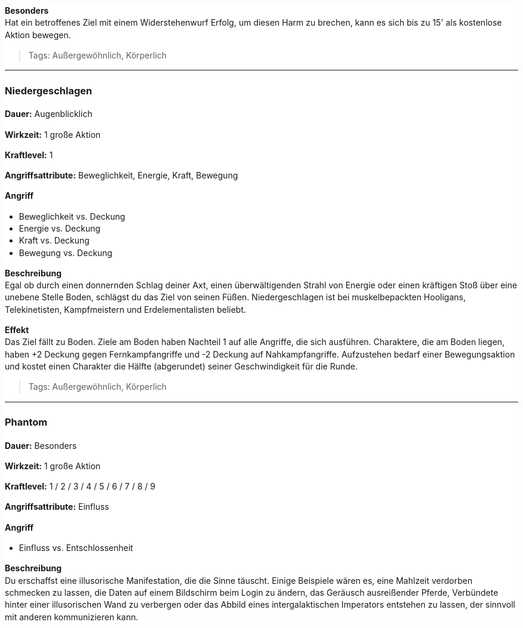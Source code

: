 **Besonders**  
Hat ein betroffenes Ziel mit einem Widerstehenwurf Erfolg, um diesen Harm zu brechen, kann es sich bis zu 15' als kostenlose Aktion bewegen.

> Tags: Außergewöhnlich, Körperlich

___
### Niedergeschlagen
**Dauer:** Augenblicklich

**Wirkzeit:** 1 große Aktion

**Kraftlevel:** 1

**Angriffsattribute:** Beweglichkeit, Energie, Kraft, Bewegung

**Angriff**
- Beweglichkeit vs. Deckung
- Energie vs. Deckung
- Kraft vs. Deckung
- Bewegung vs. Deckung

**Beschreibung**  
Egal ob durch einen donnernden Schlag deiner Axt, einen überwältigenden Strahl von Energie oder einen kräftigen Stoß über eine unebene Stelle Boden, schlägst du das Ziel von seinen Füßen. Niedergeschlagen ist bei muskelbepackten Hooligans, Telekinetisten, Kampfmeistern und Erdelementalisten beliebt.

**Effekt**  
Das Ziel fällt zu Boden. Ziele am Boden haben Nachteil 1 auf alle Angriffe, die sich ausführen. Charaktere, die am Boden liegen, haben +2 Deckung gegen Fernkampfangriffe und -2 Deckung auf Nahkampfangriffe. Aufzustehen bedarf einer Bewegungsaktion und kostet einen Charakter die Hälfte (abgerundet) seiner Geschwindigkeit für die Runde.

> Tags: Außergewöhnlich, Körperlich

___
### Phantom
**Dauer:** Besonders

**Wirkzeit:** 1 große Aktion

**Kraftlevel:** 1 / 2 / 3 / 4 / 5 / 6 / 7 / 8 / 9

**Angriffsattribute:** Einfluss

**Angriff**
- Einfluss vs. Entschlossenheit

**Beschreibung**  
Du erschaffst eine illusorische Manifestation, die die Sinne täuscht. Einige Beispiele wären es, eine Mahlzeit verdorben schmecken zu lassen, die Daten auf einem Bildschirm beim Login zu ändern, das Geräusch ausreißender Pferde, Verbündete hinter einer illusorischen Wand zu verbergen oder das Abbild eines intergalaktischen Imperators entstehen zu lassen, der sinnvoll mit anderen kommunizieren kann.
